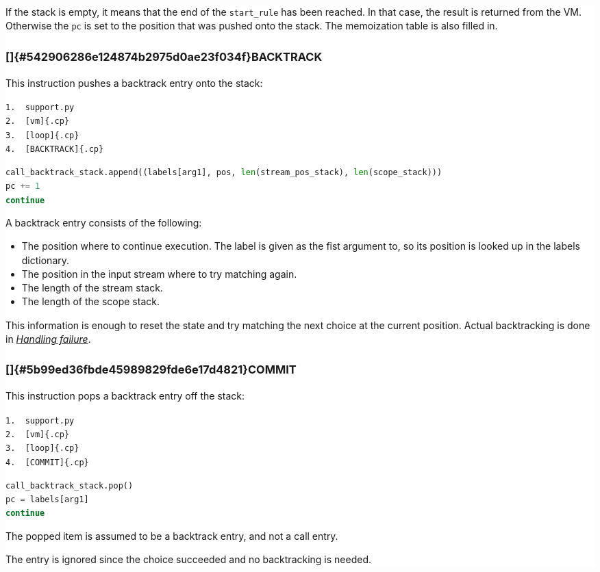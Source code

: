 If the stack is empty, it means that the end of the `start_rule` has
been reached. In that case, the result is returned from the VM.
Otherwise the `pc` is set to the position that was pushed onto the
stack. The memoization table is also filled in.

### []{#542906286e124874b2975d0ae23f034f}BACKTRACK

This instruction pushes a backtrack entry onto the stack:

```
1.  support.py
2.  [vm]{.cp}
3.  [loop]{.cp}
4.  [BACKTRACK]{.cp}
```

```py
call_backtrack_stack.append((labels[arg1], pos, len(stream_pos_stack), len(scope_stack)))
pc += 1
continue
```

A backtrack entry consists of the following:

-   The position where to continue execution. The label is given as the
    fist argument to, so its position is looked up in the labels
    dictionary.
-   The position in the input stream where to try matching again.
-   The length of the stream stack.
-   The length of the scope stack.

This information is enough to reset the state and try matching the next
choice at the current position. Actual backtracking is done in
[*Handling failure*](#77edfc243204447ba84468c78f05d8e5).

### []{#5b99ed36fbde45989829fde6e17d4821}COMMIT

This instruction pops a backtrack entry off the stack:

```
1.  support.py
2.  [vm]{.cp}
3.  [loop]{.cp}
4.  [COMMIT]{.cp}
```

```py
call_backtrack_stack.pop()
pc = labels[arg1]
continue
```

The popped item is assumed to be a backtrack entry, and not a call
entry.

The entry is ignored since the choice succeeded and no backtracking is
needed.

